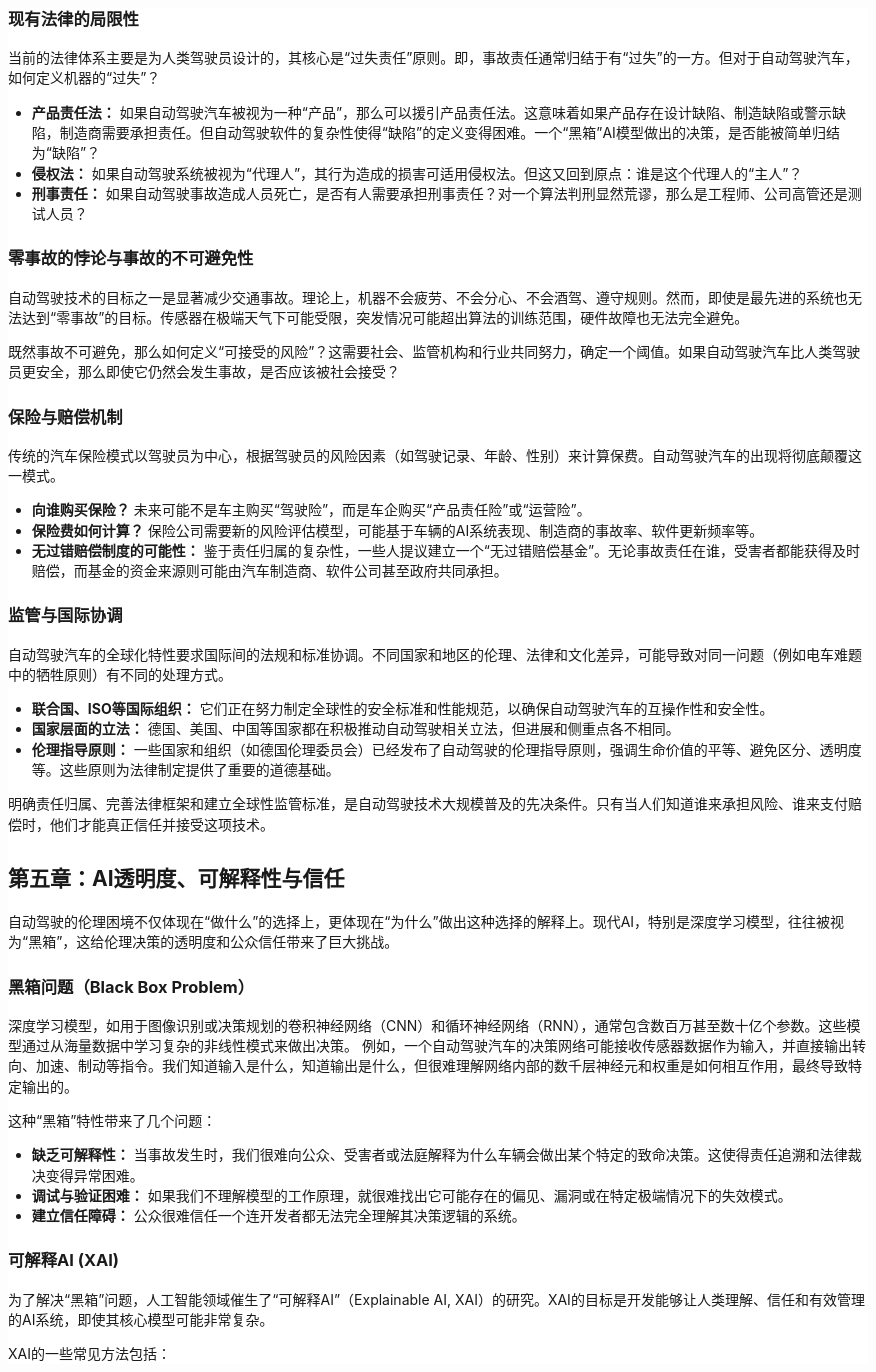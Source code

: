 ### 现有法律的局限性

当前的法律体系主要是为人类驾驶员设计的，其核心是“过失责任”原则。即，事故责任通常归结于有“过失”的一方。但对于自动驾驶汽车，如何定义机器的“过失”？

*   **产品责任法：** 如果自动驾驶汽车被视为一种“产品”，那么可以援引产品责任法。这意味着如果产品存在设计缺陷、制造缺陷或警示缺陷，制造商需要承担责任。但自动驾驶软件的复杂性使得“缺陷”的定义变得困难。一个“黑箱”AI模型做出的决策，是否能被简单归结为“缺陷”？
*   **侵权法：** 如果自动驾驶系统被视为“代理人”，其行为造成的损害可适用侵权法。但这又回到原点：谁是这个代理人的“主人”？
*   **刑事责任：** 如果自动驾驶事故造成人员死亡，是否有人需要承担刑事责任？对一个算法判刑显然荒谬，那么是工程师、公司高管还是测试人员？

### 零事故的悖论与事故的不可避免性

自动驾驶技术的目标之一是显著减少交通事故。理论上，机器不会疲劳、不会分心、不会酒驾、遵守规则。然而，即使是最先进的系统也无法达到“零事故”的目标。传感器在极端天气下可能受限，突发情况可能超出算法的训练范围，硬件故障也无法完全避免。

既然事故不可避免，那么如何定义“可接受的风险”？这需要社会、监管机构和行业共同努力，确定一个阈值。如果自动驾驶汽车比人类驾驶员更安全，那么即使它仍然会发生事故，是否应该被社会接受？

### 保险与赔偿机制

传统的汽车保险模式以驾驶员为中心，根据驾驶员的风险因素（如驾驶记录、年龄、性别）来计算保费。自动驾驶汽车的出现将彻底颠覆这一模式。

*   **向谁购买保险？** 未来可能不是车主购买“驾驶险”，而是车企购买“产品责任险”或“运营险”。
*   **保险费如何计算？** 保险公司需要新的风险评估模型，可能基于车辆的AI系统表现、制造商的事故率、软件更新频率等。
*   **无过错赔偿制度的可能性：** 鉴于责任归属的复杂性，一些人提议建立一个“无过错赔偿基金”。无论事故责任在谁，受害者都能获得及时赔偿，而基金的资金来源则可能由汽车制造商、软件公司甚至政府共同承担。

### 监管与国际协调

自动驾驶汽车的全球化特性要求国际间的法规和标准协调。不同国家和地区的伦理、法律和文化差异，可能导致对同一问题（例如电车难题中的牺牲原则）有不同的处理方式。

*   **联合国、ISO等国际组织：** 它们正在努力制定全球性的安全标准和性能规范，以确保自动驾驶汽车的互操作性和安全性。
*   **国家层面的立法：** 德国、美国、中国等国家都在积极推动自动驾驶相关立法，但进展和侧重点各不相同。
*   **伦理指导原则：** 一些国家和组织（如德国伦理委员会）已经发布了自动驾驶的伦理指导原则，强调生命价值的平等、避免区分、透明度等。这些原则为法律制定提供了重要的道德基础。

明确责任归属、完善法律框架和建立全球性监管标准，是自动驾驶技术大规模普及的先决条件。只有当人们知道谁来承担风险、谁来支付赔偿时，他们才能真正信任并接受这项技术。

## 第五章：AI透明度、可解释性与信任

自动驾驶的伦理困境不仅体现在“做什么”的选择上，更体现在“为什么”做出这种选择的解释上。现代AI，特别是深度学习模型，往往被视为“黑箱”，这给伦理决策的透明度和公众信任带来了巨大挑战。

### 黑箱问题（Black Box Problem）

深度学习模型，如用于图像识别或决策规划的卷积神经网络（CNN）和循环神经网络（RNN），通常包含数百万甚至数十亿个参数。这些模型通过从海量数据中学习复杂的非线性模式来做出决策。
例如，一个自动驾驶汽车的决策网络可能接收传感器数据作为输入，并直接输出转向、加速、制动等指令。我们知道输入是什么，知道输出是什么，但很难理解网络内部的数千层神经元和权重是如何相互作用，最终导致特定输出的。

这种“黑箱”特性带来了几个问题：
*   **缺乏可解释性：** 当事故发生时，我们很难向公众、受害者或法庭解释为什么车辆会做出某个特定的致命决策。这使得责任追溯和法律裁决变得异常困难。
*   **调试与验证困难：** 如果我们不理解模型的工作原理，就很难找出它可能存在的偏见、漏洞或在特定极端情况下的失效模式。
*   **建立信任障碍：** 公众很难信任一个连开发者都无法完全理解其决策逻辑的系统。

### 可解释AI (XAI)

为了解决“黑箱”问题，人工智能领域催生了“可解释AI”（Explainable AI, XAI）的研究。XAI的目标是开发能够让人类理解、信任和有效管理的AI系统，即使其核心模型可能非常复杂。

XAI的一些常见方法包括：

